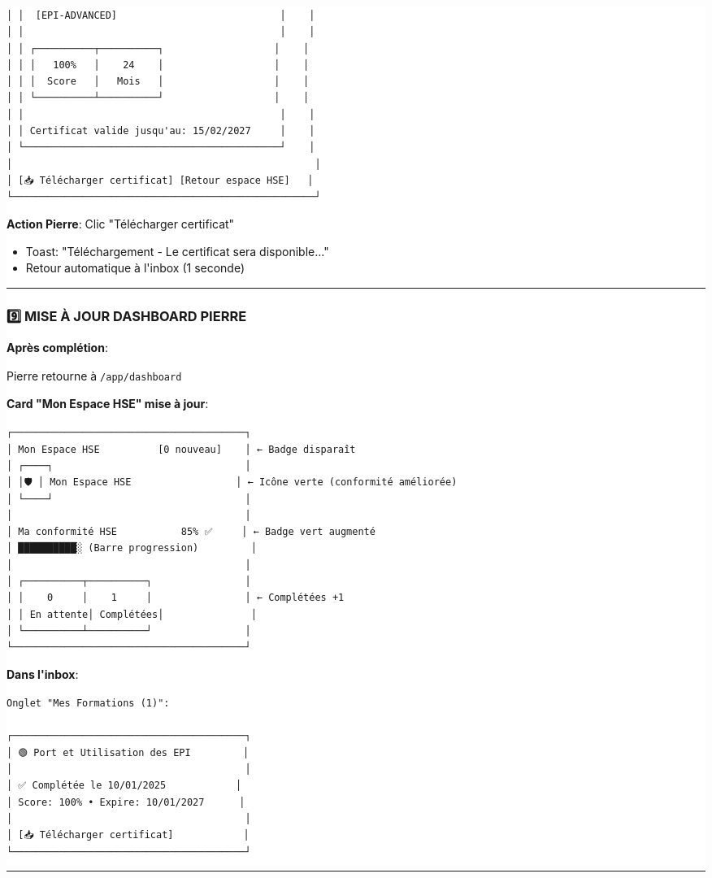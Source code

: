 ```
│ │  [EPI-ADVANCED]                            │    │
│ │                                            │    │
│ │ ┌──────────┬──────────┐                   │    │
│ │ │   100%   │    24    │                   │    │
│ │ │  Score   │   Mois   │                   │    │
│ │ └──────────┴──────────┘                   │    │
│ │                                            │    │
│ │ Certificat valide jusqu'au: 15/02/2027     │    │
│ └────────────────────────────────────────────┘    │
│                                                    │
│ [📥 Télécharger certificat] [Retour espace HSE]   │
└────────────────────────────────────────────────────┘
```

**Action Pierre**: Clic "Télécharger certificat"
- Toast: "Téléchargement - Le certificat sera disponible..."
- Retour automatique à l'inbox (1 seconde)

---

### 9️⃣ MISE À JOUR DASHBOARD PIERRE

**Après complétion**:

Pierre retourne à `/app/dashboard`

**Card "Mon Espace HSE" mise à jour**:
```
┌────────────────────────────────────────┐
│ Mon Espace HSE          [0 nouveau]    │ ← Badge disparaît
│ ┌────┐                                 │
│ │🛡️ │ Mon Espace HSE                  │ ← Icône verte (conformité améliorée)
│ └────┘                                 │
│                                        │
│ Ma conformité HSE           85% ✅     │ ← Badge vert augmenté
│ ██████████░ (Barre progression)         │
│                                        │
│ ┌──────────┬──────────┐                │
│ │    0     │    1     │                │ ← Complétées +1
│ │ En attente│ Complétées│               │
│ └──────────┴──────────┘                │
└────────────────────────────────────────┘
```

**Dans l'inbox**:
```
Onglet "Mes Formations (1)":

┌────────────────────────────────────────┐
│ 🟢 Port et Utilisation des EPI         │
│                                        │
│ ✅ Complétée le 10/01/2025            │
│ Score: 100% • Expire: 10/01/2027      │
│                                        │
│ [📥 Télécharger certificat]            │
└────────────────────────────────────────┘
```

---